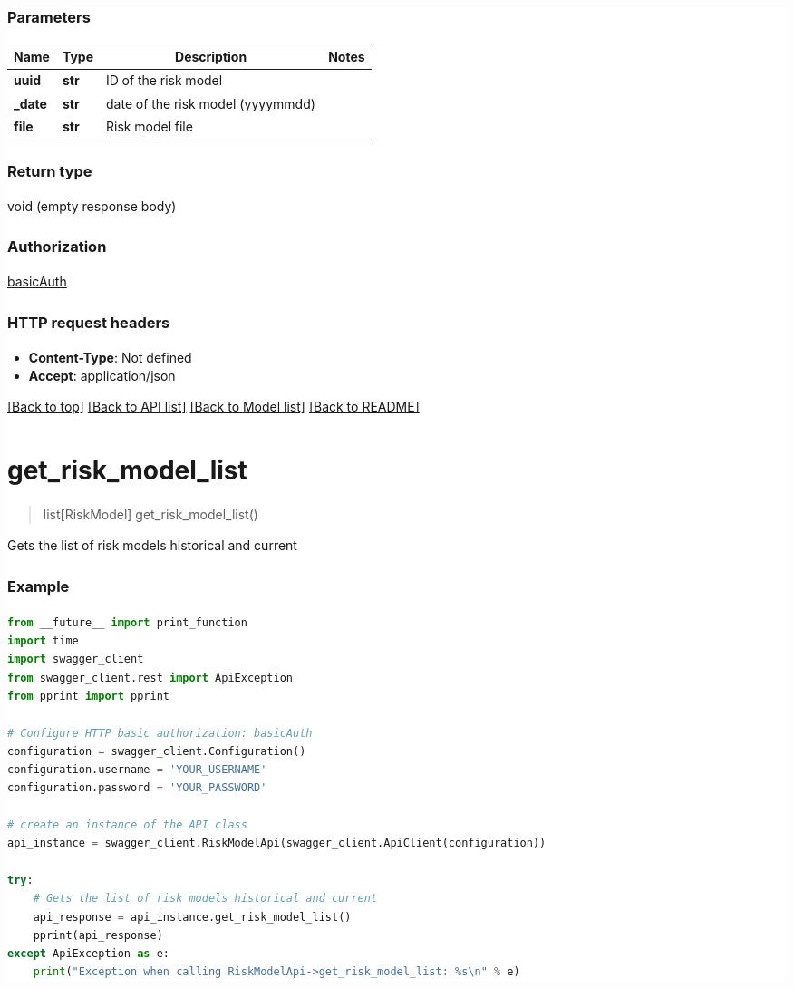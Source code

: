 ### Parameters

Name | Type | Description  | Notes
------------- | ------------- | ------------- | -------------
 **uuid** | **str**| ID of the risk model | 
 **_date** | **str**| date of the risk model (yyyymmdd) | 
 **file** | **str**| Risk model file | 

### Return type

void (empty response body)

### Authorization

[basicAuth](../README.md#basicAuth)

### HTTP request headers

 - **Content-Type**: Not defined
 - **Accept**: application/json

[[Back to top]](#) [[Back to API list]](../README.md#documentation-for-api-endpoints) [[Back to Model list]](../README.md#documentation-for-models) [[Back to README]](../README.md)

# **get_risk_model_list**
> list[RiskModel] get_risk_model_list()

Gets the list of risk models historical and current

### Example
```python
from __future__ import print_function
import time
import swagger_client
from swagger_client.rest import ApiException
from pprint import pprint

# Configure HTTP basic authorization: basicAuth
configuration = swagger_client.Configuration()
configuration.username = 'YOUR_USERNAME'
configuration.password = 'YOUR_PASSWORD'

# create an instance of the API class
api_instance = swagger_client.RiskModelApi(swagger_client.ApiClient(configuration))

try:
    # Gets the list of risk models historical and current
    api_response = api_instance.get_risk_model_list()
    pprint(api_response)
except ApiException as e:
    print("Exception when calling RiskModelApi->get_risk_model_list: %s\n" % e)
```
